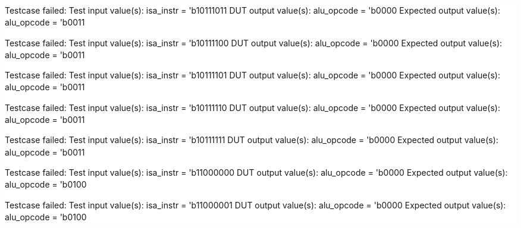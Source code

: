 Testcase failed:
Test input value(s):
isa_instr = 'b10111011
DUT output value(s):
alu_opcode = 'b0000
Expected output value(s):
alu_opcode = 'b0011

Testcase failed:
Test input value(s):
isa_instr = 'b10111100
DUT output value(s):
alu_opcode = 'b0000
Expected output value(s):
alu_opcode = 'b0011

Testcase failed:
Test input value(s):
isa_instr = 'b10111101
DUT output value(s):
alu_opcode = 'b0000
Expected output value(s):
alu_opcode = 'b0011

Testcase failed:
Test input value(s):
isa_instr = 'b10111110
DUT output value(s):
alu_opcode = 'b0000
Expected output value(s):
alu_opcode = 'b0011

Testcase failed:
Test input value(s):
isa_instr = 'b10111111
DUT output value(s):
alu_opcode = 'b0000
Expected output value(s):
alu_opcode = 'b0011

Testcase failed:
Test input value(s):
isa_instr = 'b11000000
DUT output value(s):
alu_opcode = 'b0000
Expected output value(s):
alu_opcode = 'b0100

Testcase failed:
Test input value(s):
isa_instr = 'b11000001
DUT output value(s):
alu_opcode = 'b0000
Expected output value(s):
alu_opcode = 'b0100

